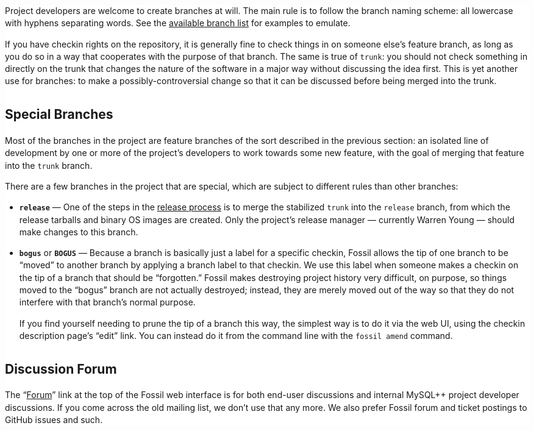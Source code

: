 Project developers are welcome to create branches at will. The
main rule is to follow the branch naming scheme: all lowercase with
hyphens separating words. See the [available branch list][brlist] for
examples to emulate.

If you have checkin rights on the repository, it is generally fine to
check things in on someone else’s feature branch, as long as you do so
in a way that cooperates with the purpose of that branch. The same is
true of `trunk`: you should not check something in directly on the trunk
that changes the nature of the software in a major way without
discussing the idea first. This is yet another use for branches: to
make a possibly-controversial change so that it can be discussed before
being merged into the trunk.

[daff]: http://www.hanselman.com/blog/YouAreNotYourCode.aspx
[dosd]: http://amzn.to/2iEVoBL


## <a id="special"></a> Special Branches

Most of the branches in the project are feature branches of the
sort described in the previous section: an isolated line of development
by one or more of the project’s developers to work towards some new
feature, with the goal of merging that feature into the `trunk` branch.

There are a few branches in the project that are special, which are
subject to different rules than other branches:

*   **<code>release</code>** — One of the steps in the
    [release process][relpr] is to merge the stabilized `trunk` into the
    `release` branch, from which the release tarballs and binary OS
    images are created. Only the project’s release manager — currently
    Warren Young — should make changes to this branch.

*   **<code>bogus</code>** or **<code>BOGUS</code>** — Because a branch
    is basically just a label for a specific checkin, Fossil allows the tip
    of one branch to be “moved” to another branch by applying a branch
    label to that checkin. We use this label when someone makes a
    checkin on the tip of a branch that should be “forgotten.” Fossil
    makes destroying project history very difficult, on purpose, so
    things moved to the “bogus” branch are not actually destroyed;
    instead, they are merely moved out of the way so that they do not
    interfere with that branch’s normal purpose.

    If you find yourself needing to prune the tip of a branch this way,
    the simplest way is to do it via the web UI, using the checkin
    description page’s “edit” link. You can instead do it from the
    command line with the `fossil amend` command.

[relpr]: https://tangentsoft.com/mysqlpp/doc/trunk/RELEASE-CHECKLIST.txt


## <a id="forum"></a> Discussion Forum

The “[Forum][pfor]” link at the top of the Fossil web interface is for
both end-user discussions and internal MySQL++ project developer
discussions. If you come across the old mailing list, we don’t use that
any more. We also prefer Fossil forum and ticket postings to GitHub
issues and such.


[home]: https://tangentsoft.com/mysqlpp/
[avh]:  https://tangentsoft.com/mysqlpp/wiki?name=Abridged+Version+History
[cowf]: https://fossil-scm.org/home/doc/trunk/www/ckout-workflows.md
[pfor]: https://tangentsoft.com/mysqlpp/forum
[brlist]: https://tangentsoft.com/mysqlpp/brlist
[fscn]:   https://fossil-scm.org/home/doc/trunk/www/checkin_names.wiki
[fvg]:    https://fossil-scm.org/home/doc/trunk/www/fossil-v-git.wiki
[gitwt]:  https://git-scm.com/docs/git-worktree
[tags]:   https://tangentsoft.com/mysqlpp/taglist
[alert]: https://tangentsoft.com/mysqlpp/alerts
[bf]:  http://bakefile.org/
[rmu]: https://tangentsoft.com/mysqlpp/file/README-Unix.txt
[cyg]: http://cygwin.com/
[WSL]: https://docs.microsoft.com/en-us/windows/wsl/install-win10
[dc]: http://tomayko.com/writings/that-dilbert-cartoon
[bkl]: https://tangentsoft.com/mysqlpp/file/mysql%2B%2B.bkl
[fcb]: https://www.markdownguide.org/extended-syntax#fenced-code-blocks
[tkt]: https://tangentsoft.com/mysqlpp/tktnew
[fb]: https://fossil-scm.org/home/help?cmd=bundle
[viral]: https://en.wikipedia.org/wiki/Viral_license
[ghlim]: https://fossil-scm.org/home/doc/trunk/www/mirrorlimitations.md
[ghm]:   https://github.com/tangentsoft/mysqlpp/
[home]: https://tangentsoft.com/mysqlpp/
[pbr]:  https://fossil-scm.org/home/doc/trunk/www/private.wiki